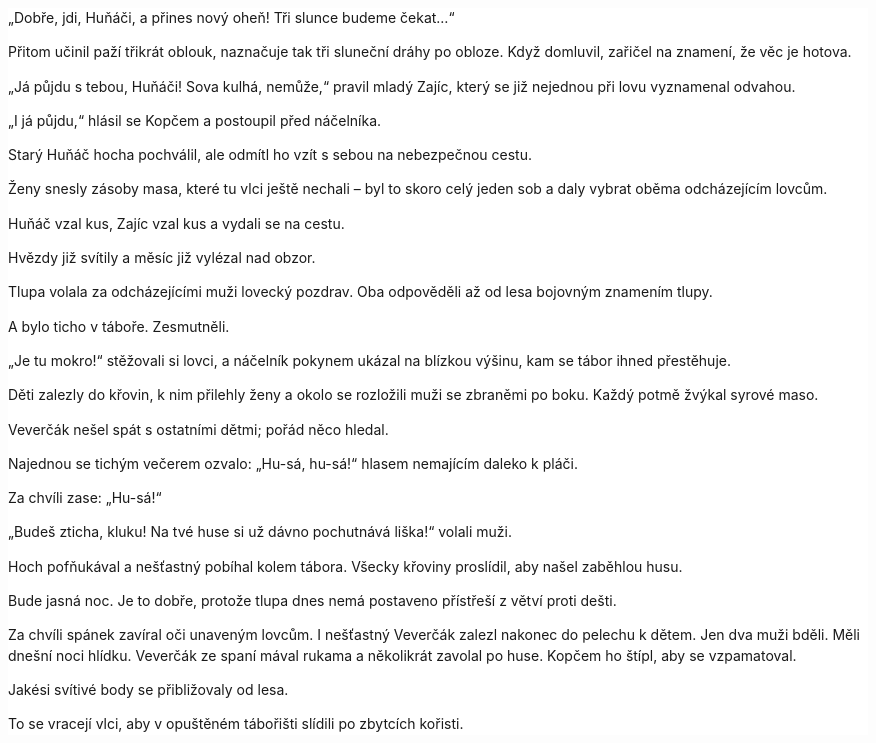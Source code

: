 „Dobře, jdi, Huňáči, a přines nový oheň! Tři slunce budeme čekat…“

Přitom učinil paží třikrát oblouk, naznačuje tak tři sluneční dráhy po obloze. Když domluvil, zařičel na znamení, že věc je hotova.

„Já půjdu s tebou, Huňáči! Sova kulhá, nemůže,“ pravil mladý Zajíc, který se již nejednou při lovu vyznamenal odvahou.

„I já půjdu,“ hlásil se Kopčem a postoupil před náčelníka.

Starý Huňáč hocha pochválil, ale odmítl ho vzít s sebou na nebezpečnou cestu.

Ženy snesly zásoby masa, které tu vlci ještě nechali – byl to skoro celý jeden sob a daly vybrat oběma odcházejícím lovcům.

Huňáč vzal kus, Zajíc vzal kus a vydali se na cestu.

Hvězdy již svítily a měsíc již vylézal nad obzor.

Tlupa volala za odcházejícími muži lovecký pozdrav. Oba odpověděli až od lesa bojovným znamením tlupy.

A bylo ticho v táboře. Zesmutněli.

„Je tu mokro!“ stěžovali si lovci, a náčelník pokynem ukázal na blízkou výšinu, kam se tábor ihned přestěhuje.

Děti zalezly do křovin, k nim přilehly ženy a okolo se rozložili muži se zbraněmi po boku. Každý potmě žvýkal syrové maso.

Veverčák nešel spát s ostatními dětmi; pořád něco hledal.

Najednou se tichým večerem ozvalo: „Hu-sá, hu-sá!“ hlasem nemajícím daleko k pláči.

Za chvíli zase: „Hu-sá!“

„Budeš zticha, kluku! Na tvé huse si už dávno pochutnává liška!“ volali muži.

Hoch pofňukával a nešťastný pobíhal kolem tábora. Všecky křoviny proslídil, aby našel zaběhlou husu.

Bude jasná noc. Je to dobře, protože tlupa dnes nemá postaveno přístřeší z větví proti dešti.

Za chvíli spánek zavíral oči unaveným lovcům. I nešťastný Veverčák zalezl nakonec do pelechu k dětem. Jen dva muži bděli. Měli dnešní noci hlídku. Veverčák ze spaní mával rukama a několikrát zavolal po huse. Kopčem ho štípl, aby se vzpamatoval.

Jakési svítivé body se přibližovaly od lesa.

To se vracejí vlci, aby v opuštěném tábořišti slídili po zbytcích kořisti.
